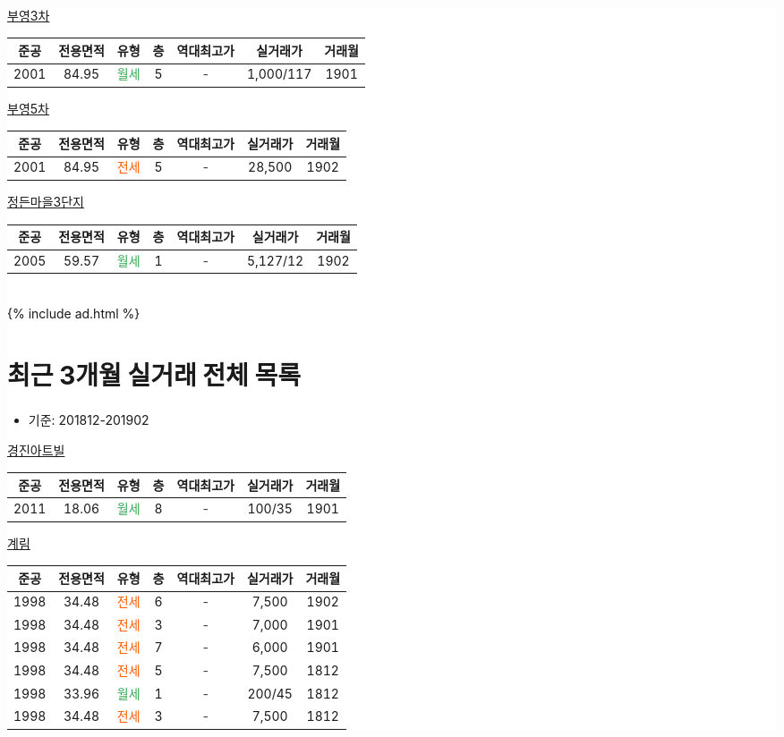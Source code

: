 [부영3차](https://search.naver.com/search.naver?query=%EC%A0%9C%EC%A3%BC%ED%8A%B9%EB%B3%84%EC%9E%90%EC%B9%98%EB%8F%84+%EC%A0%9C%EC%A3%BC%EC%8B%9C+%EB%85%B8%ED%98%95%EB%8F%99+%EB%B6%80%EC%98%813%EC%B0%A8)

|준공|전용면적|유형|층|역대최고가|실거래가|거래월|
|:---:|:---:|:---:|:---:|:---:|:---:|:---:|
|2001|84.95|<span style="color:#34a853">월세</span>|5|<span style="color:#444444">-</span>|1,000/117|1901|

[부영5차](https://search.naver.com/search.naver?query=%EC%A0%9C%EC%A3%BC%ED%8A%B9%EB%B3%84%EC%9E%90%EC%B9%98%EB%8F%84+%EC%A0%9C%EC%A3%BC%EC%8B%9C+%EB%85%B8%ED%98%95%EB%8F%99+%EB%B6%80%EC%98%815%EC%B0%A8)

|준공|전용면적|유형|층|역대최고가|실거래가|거래월|
|:---:|:---:|:---:|:---:|:---:|:---:|:---:|
|2001|84.95|<span style="color:#ff5a00">전세</span>|5|<span style="color:#444444">-</span>|28,500|1902|

[정든마을3단지](https://search.naver.com/search.naver?query=%EC%A0%9C%EC%A3%BC%ED%8A%B9%EB%B3%84%EC%9E%90%EC%B9%98%EB%8F%84+%EC%A0%9C%EC%A3%BC%EC%8B%9C+%EB%85%B8%ED%98%95%EB%8F%99+%EC%A0%95%EB%93%A0%EB%A7%88%EC%9D%843%EB%8B%A8%EC%A7%80)

|준공|전용면적|유형|층|역대최고가|실거래가|거래월|
|:---:|:---:|:---:|:---:|:---:|:---:|:---:|
|2005|59.57|<span style="color:#34a853">월세</span>|1|<span style="color:#444444">-</span>|5,127/12|1902|


<br>
{% include ad.html %}
<br>

# 최근 3개월 실거래 전체 목록
* 기준: 201812-201902


[경진아트빌](https://search.naver.com/search.naver?query=%EC%A0%9C%EC%A3%BC%ED%8A%B9%EB%B3%84%EC%9E%90%EC%B9%98%EB%8F%84+%EC%A0%9C%EC%A3%BC%EC%8B%9C+%EB%85%B8%ED%98%95%EB%8F%99+%EA%B2%BD%EC%A7%84%EC%95%84%ED%8A%B8%EB%B9%8C)

|준공|전용면적|유형|층|역대최고가|실거래가|거래월|
|:---:|:---:|:---:|:---:|:---:|:---:|:---:|
|2011|18.06|<span style="color:#34a853">월세</span>|8|<span style="color:#444444">-</span>|100/35|1901|

[계림](https://search.naver.com/search.naver?query=%EC%A0%9C%EC%A3%BC%ED%8A%B9%EB%B3%84%EC%9E%90%EC%B9%98%EB%8F%84+%EC%A0%9C%EC%A3%BC%EC%8B%9C+%EB%85%B8%ED%98%95%EB%8F%99+%EA%B3%84%EB%A6%BC)

|준공|전용면적|유형|층|역대최고가|실거래가|거래월|
|:---:|:---:|:---:|:---:|:---:|:---:|:---:|
|1998|34.48|<span style="color:#ff5a00">전세</span>|6|<span style="color:#444444">-</span>|7,500|1902|
|1998|34.48|<span style="color:#ff5a00">전세</span>|3|<span style="color:#444444">-</span>|7,000|1901|
|1998|34.48|<span style="color:#ff5a00">전세</span>|7|<span style="color:#444444">-</span>|6,000|1901|
|1998|34.48|<span style="color:#ff5a00">전세</span>|5|<span style="color:#444444">-</span>|7,500|1812|
|1998|33.96|<span style="color:#34a853">월세</span>|1|<span style="color:#444444">-</span>|200/45|1812|
|1998|34.48|<span style="color:#ff5a00">전세</span>|3|<span style="color:#444444">-</span>|7,500|1812|
